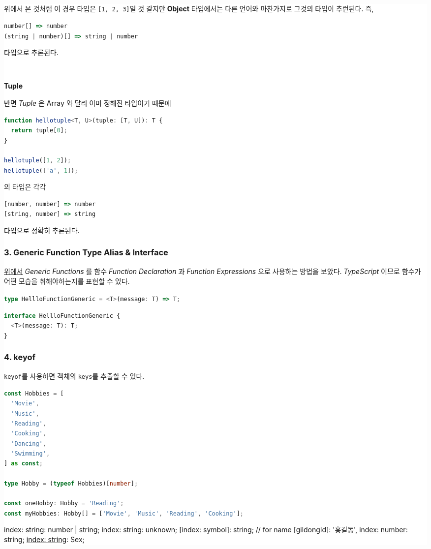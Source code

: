 위에서 본 것처럼 이 경우 타입은 `[1, 2, 3]`일 것 같지만 **Object** 타입에서는 다른 언어와 마찬가지로 그것의 
타입이 추런된다. 즉, 

```typescript
number[] => number
(string | number)[] => string | number
```

타입으로 추론된다.

<br>

__Tuple__

반면 *Tuple* 은 Array 와 달리 이미 정해진 타입이기 때문에

```typescript
function hellotuple<T, U>(tuple: [T, U]): T {
  return tuple[0];
}

hellotuple([1, 2]);
hellotuple(['a', 1]);
```

의 타입은 각각

```typescript
[number, number] => number
[string, number] => string
```

타입으로 정확히 추론된다.

### 3. Generic Function Type Alias & Interface

[위에서](#h-1-syntax) *Generic Functions* 를 함수 *Function Declaration* 과 
*Function Expressions* 으로 사용하는 방법을 보았다. *TypeScript* 이므로 함수가 어떤 모습을 취해야하는지를 
표현할 수 있다.

```typescript
type HellloFunctionGeneric = <T>(message: T) => T;
```

```typescript
interface HellloFunctionGeneric {
  <T>(message: T): T;
}
```

### 4. keyof

`keyof`를 사용하면 객체의 `keys`를 추출할 수 있다.

```typescript
const Hobbies = [
  'Movie',
  'Music',
  'Reading',
  'Cooking',
  'Dancing',
  'Swimming',
] as const;

type Hobby = (typeof Hobbies)[number];

const oneHobby: Hobby = 'Reading';
const myHobbies: Hobby[] = ['Movie', 'Music', 'Reading', 'Cooking'];
```


  [sym]: 'value',
  [index: string]: any;
  [index: number]: string;
  [index: number]: number;
  [index: number]: Dog;
  [index: string]: number;
  [index: string]: number;
  [index: string]: string;
  [index: string]: number | string;
  [index: string]: unknown;
  [index: symbol]: string; // for name
  [gildongId]: '홍길동',
  [index: number]: string;
  [index: string]: Sex;